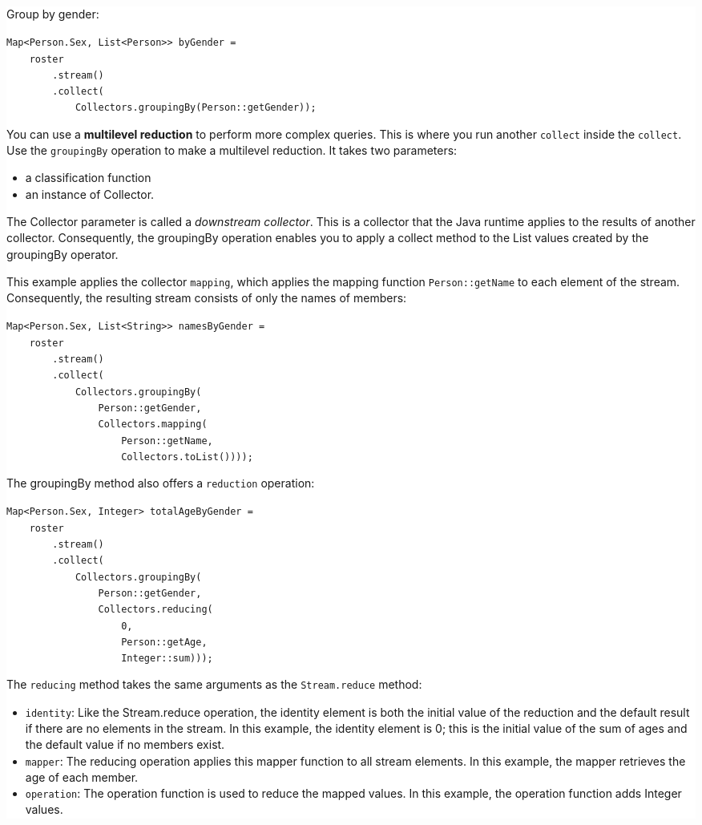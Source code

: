 Group by gender:

```
Map<Person.Sex, List<Person>> byGender =
    roster
        .stream()
        .collect(
            Collectors.groupingBy(Person::getGender));
```
You can use a **multilevel reduction** to perform more complex queries. This is where you run another `collect` inside the `collect`.
Use the `groupingBy` operation to make a multilevel reduction. It takes two parameters:
* a classification function 
* an instance of Collector. 

The Collector parameter is called a *downstream collector*. This is a collector that the Java runtime applies to the results of another collector. Consequently, the groupingBy operation enables you to apply a collect method to the List values created by the groupingBy operator. 

This example applies the collector `mapping`, which applies the mapping function `Person::getName` to each element of the stream. Consequently, the resulting stream consists of only the names of members:

```
Map<Person.Sex, List<String>> namesByGender =
    roster
        .stream()
        .collect(
            Collectors.groupingBy(
                Person::getGender,                      
                Collectors.mapping(
                    Person::getName,
                    Collectors.toList())));
```

The groupingBy method also offers a `reduction` operation:

```
Map<Person.Sex, Integer> totalAgeByGender =
    roster
        .stream()
        .collect(
            Collectors.groupingBy(
                Person::getGender,                      
                Collectors.reducing(
                    0,
                    Person::getAge,
                    Integer::sum)));

```
The `reducing` method takes the same arguments as the `Stream.reduce` method:

* `identity`: Like the Stream.reduce operation, the identity element is both the initial value of the reduction and the default result if there are no elements in the stream. In this example, the identity element is 0; this is the initial value of the sum of ages and the default value if no members exist.
* `mapper`: The reducing operation applies this mapper function to all stream elements. In this example, the mapper retrieves the age of each member.
* `operation`: The operation function is used to reduce the mapped values. In this example, the operation function adds Integer values.
